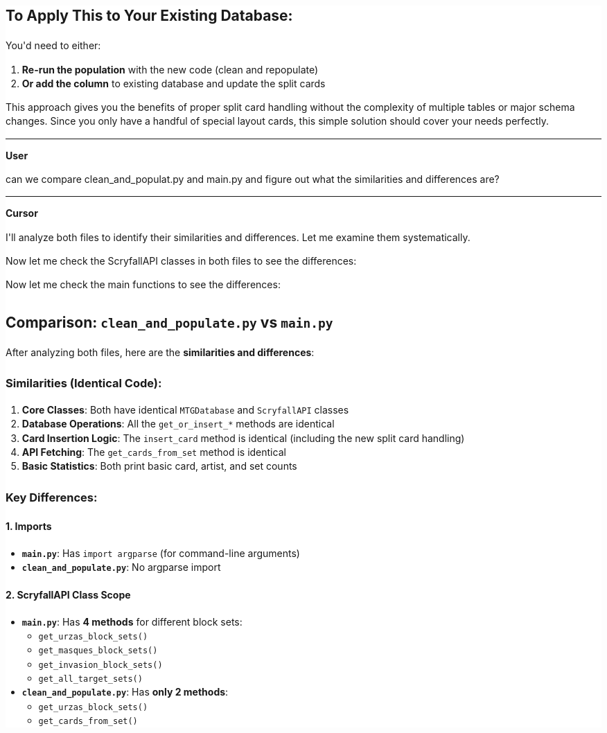 ## To Apply This to Your Existing Database:

You'd need to either:
1. **Re-run the population** with the new code (clean and repopulate)
2. **Or add the column** to existing database and update the split cards

This approach gives you the benefits of proper split card handling without the complexity of multiple tables or major schema changes. Since you only have a handful of special layout cards, this simple solution should cover your needs perfectly.

---

**User**

can we compare clean_and_populat.py and main.py and figure out what the similarities and differences are?

---

**Cursor**

I'll analyze both files to identify their similarities and differences. Let me examine them systematically.


Now let me check the ScryfallAPI classes in both files to see the differences:


Now let me check the main functions to see the differences:


## Comparison: `clean_and_populate.py` vs `main.py`

After analyzing both files, here are the **similarities and differences**:

### **Similarities (Identical Code):**

1. **Core Classes**: Both have identical `MTGDatabase` and `ScryfallAPI` classes
2. **Database Operations**: All the `get_or_insert_*` methods are identical
3. **Card Insertion Logic**: The `insert_card` method is identical (including the new split card handling)
4. **API Fetching**: The `get_cards_from_set` method is identical
5. **Basic Statistics**: Both print basic card, artist, and set counts

### **Key Differences:**

#### **1. Imports**
- **`main.py`**: Has `import argparse` (for command-line arguments)
- **`clean_and_populate.py`**: No argparse import

#### **2. ScryfallAPI Class Scope**
- **`main.py`**: Has **4 methods** for different block sets:
  - `get_urzas_block_sets()`
  - `get_masques_block_sets()`
  - `get_invasion_block_sets()`
  - `get_all_target_sets()`
- **`clean_and_populate.py`**: Has **only 2 methods**:
  - `get_urzas_block_sets()`
  - `get_cards_from_set()`
